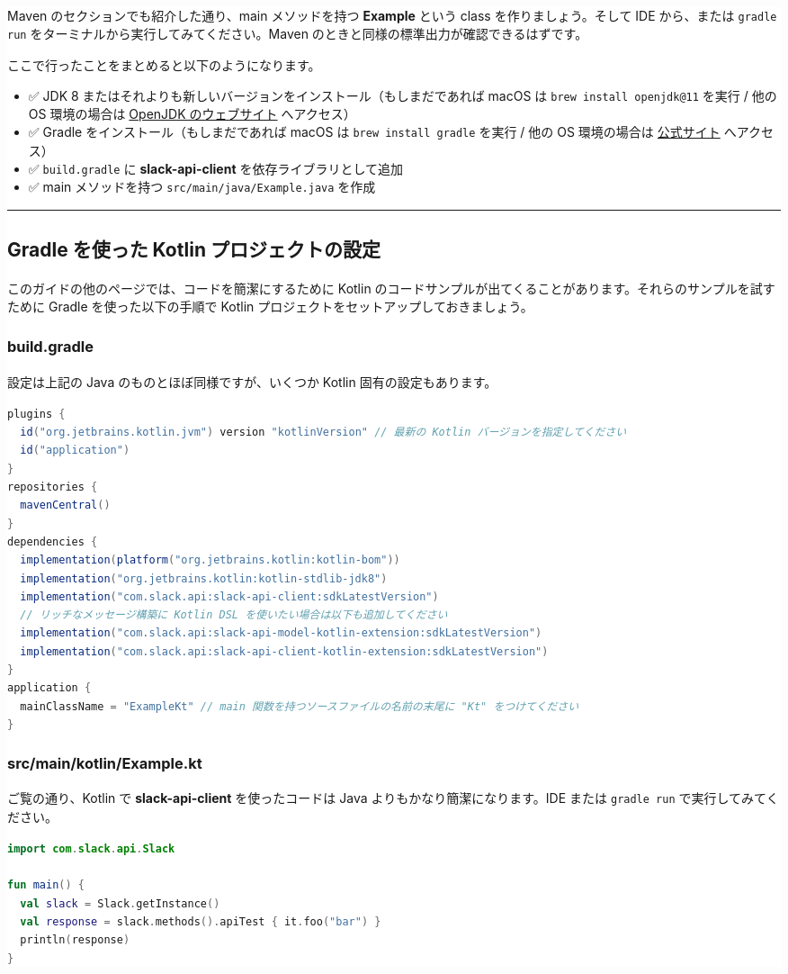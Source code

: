 Maven のセクションでも紹介した通り、main メソッドを持つ **Example** という class を作りましょう。そして IDE から、または `gradle run` をターミナルから実行してみてください。Maven のときと同様の標準出力が確認できるはずです。

ここで行ったことをまとめると以下のようになります。

* ✅ JDK 8 またはそれよりも新しいバージョンをインストール（もしまだであれば macOS は `brew install openjdk@11` を実行 / 他の OS 環境の場合は [OpenJDK のウェブサイト](https://openjdk.java.net/install/) へアクセス）
* ✅ Gradle をインストール（もしまだであれば macOS は `brew install gradle` を実行 / 他の OS 環境の場合は [公式サイト](https://gradle.org/) へアクセス）
* ✅ `build.gradle` に **slack-api-client** を依存ライブラリとして追加
* ✅ main メソッドを持つ `src/main/java/Example.java` を作成


---
##  Gradle を使った Kotlin プロジェクトの設定

このガイドの他のページでは、コードを簡潔にするために Kotlin のコードサンプルが出てくることがあります。それらのサンプルを試すために Gradle を使った以下の手順で Kotlin プロジェクトをセットアップしておきましょう。

### build.gradle

設定は上記の Java のものとほぼ同様ですが、いくつか Kotlin 固有の設定もあります。

```groovy
plugins {
  id("org.jetbrains.kotlin.jvm") version "kotlinVersion" // 最新の Kotlin バージョンを指定してください
  id("application")
}
repositories {
  mavenCentral()
}
dependencies {
  implementation(platform("org.jetbrains.kotlin:kotlin-bom"))
  implementation("org.jetbrains.kotlin:kotlin-stdlib-jdk8")
  implementation("com.slack.api:slack-api-client:sdkLatestVersion")
  // リッチなメッセージ構築に Kotlin DSL を使いたい場合は以下も追加してください
  implementation("com.slack.api:slack-api-model-kotlin-extension:sdkLatestVersion")
  implementation("com.slack.api:slack-api-client-kotlin-extension:sdkLatestVersion")
}
application {
  mainClassName = "ExampleKt" // main 関数を持つソースファイルの名前の末尾に "Kt" をつけてください
}
```

### src/main/kotlin/Example.kt

ご覧の通り、Kotlin で **slack-api-client** を使ったコードは Java よりもかなり簡潔になります。IDE または `gradle run` で実行してみてください。

```kotlin
import com.slack.api.Slack

fun main() {
  val slack = Slack.getInstance()
  val response = slack.methods().apiTest { it.foo("bar") }
  println(response)
}
```
